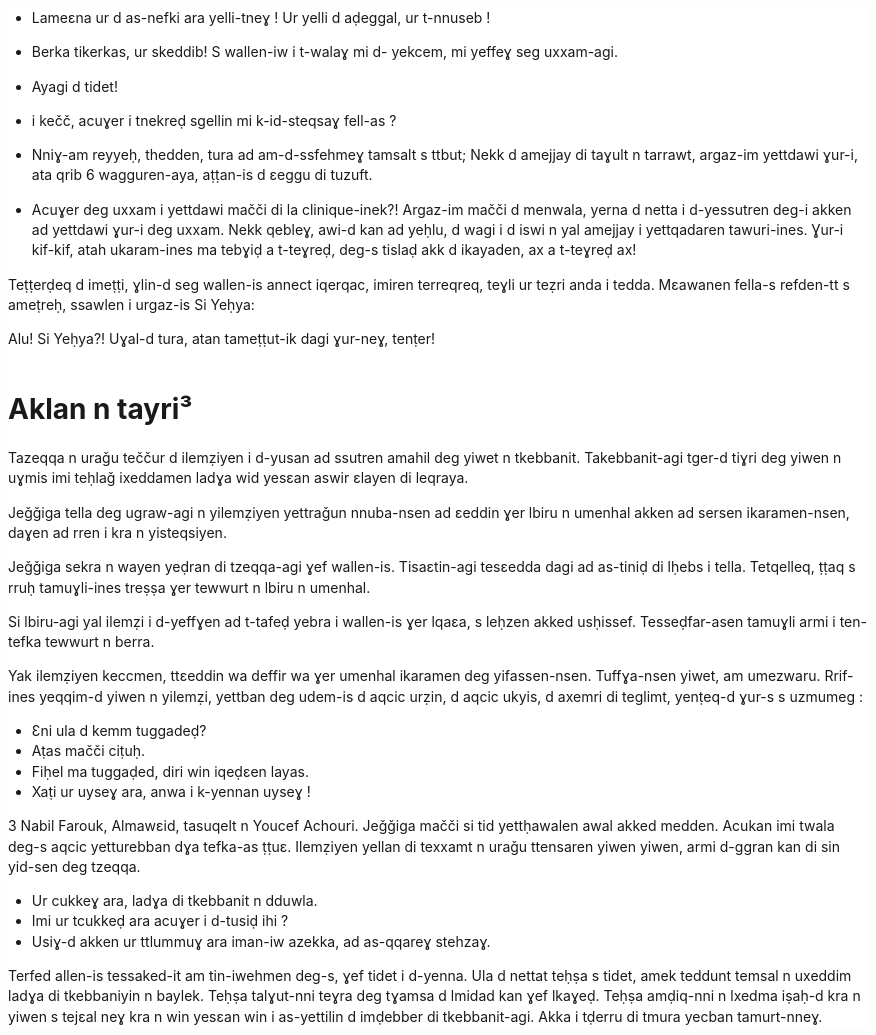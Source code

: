 - Lameɛna ur d as-nefki ara yelli-tneɣ ! Ur yelli d aḍeggal, ur t-nnuseb !

- Berka tikerkas, ur skeddib! S wallen-iw i t-walaɣ mi d- yekcem, mi yeffeɣ seg uxxam-agi.

- Ayagi d tidet!

- i kečč, acuɣer i tnekreḍ sgellin mi k-id-steqsaɣ fell-as ?

- Nniɣ-am reyyeḥ, thedden, tura ad am-d-ssfehmeɣ tamsalt s ttbut; Nekk d amejjay di taɣult n tarrawt, argaz-im yettdawi ɣur-i, ata qrib 6 wagguren-aya, aṭṭan-is d ɛeggu di tuzuft.

- Acuɣer deg uxxam i yettdawi mačči di la clinique-inek?!
Argaz-im mačči d menwala, yerna d netta i d-yessutren deg-i akken ad yettdawi ɣur-i deg uxxam. Nekk qebleɣ, awi-d kan ad yeḥlu, d wagi i d iswi n yal amejjay i yettqadaren tawuri-ines. Ɣur-i kif-kif, atah ukaram-ines ma tebɣiḍ a t-teɣreḍ, deg-s tislaḍ akk d ikayaden, ax a t-teɣreḍ ax!

Teṭṭerḍeq d imeṭṭi, ɣlin-d seg wallen-is annect iqerqac, imiren terreqreq, teɣli ur teẓri anda i tedda. Mɛawanen fella-s refden-tt s ameṭreḥ, ssawlen i urgaz-is Si Yeḥya:

Alu! Si Yeḥya?! Uɣal-d tura, atan tameṭṭut-ik dagi ɣur-neɣ, tenṭer!
# Aklan n tayri³

Tazeqqa n uraǧu teččur d ilemẓiyen i d-yusan ad ssutren amahil deg yiwet n tkebbanit. Takebbanit-agi tger-d tiɣri deg yiwen n uɣmis imi teḥlaǧ ixeddamen ladɣa wid yesɛan aswir ɛlayen di leqraya.

Jeǧǧiga tella deg ugraw-agi n yilemẓiyen yettraǧun nnuba-nsen ad ɛeddin ɣer lbiru n umenhal akken ad sersen ikaramen-nsen, daɣen ad rren i kra n yisteqsiyen.

Jeǧǧiga sekra n wayen yeḍran di tzeqqa-agi ɣef wallen-is. Tisaɛtin-agi tesɛedda dagi ad as-tiniḍ di lḥebs i tella. Tetqelleq, ṭṭaq s rruḥ tamuɣli-ines treṣṣa ɣer tewwurt n lbiru n umenhal.

Si lbiru-agi yal ilemẓi i d-yeffɣen ad t-tafeḍ yebra i wallen-is ɣer lqaɛa, s leḥzen akked usḥissef. Tesseḍfar-asen tamuɣli armi i ten-tefka tewwurt n berra.

Yak ilemẓiyen keccmen, ttɛeddin wa deffir wa ɣer umenhal ikaramen deg yifassen-nsen. Tuffɣa-nsen yiwet, am umezwaru. Rrif-ines yeqqim-d yiwen n yilemẓi, yettban deg udem-is d aqcic urẓin, d aqcic ukyis, d axemri di teglimt, yenṭeq-d ɣur-s s uzmumeg :

- Ɛni ula d kemm tuggadeḍ?
- Aṭas mačči ciṭuḥ.
- Fiḥel ma tuggaḍed, diri win iqeḍɛen layas.
- Xaṭi ur uyseɣ ara, anwa i k-yennan uyseɣ !

3 Nabil Farouk, Almawɛid, tasuqelt n Youcef Achouri.
Jeǧǧiga mačči si tid yettḥawalen awal akked medden. Acukan imi twala deg-s aqcic yetturebban dɣa tefka-as ṭṭuɛ. Ilemẓiyen yellan di texxamt n uraǧu ttensaren yiwen yiwen, armi d-ggran kan di sin yid-sen deg tzeqqa.

- Ur cukkeɣ ara, ladɣa di tkebbanit n dduwla.
- Imi ur tcukkeḍ ara acuɣer i d-tusiḍ ihi ?
- Usiɣ-d akken ur ttlummuɣ ara iman-iw azekka, ad as-qqareɣ stehzaɣ.

Terfed allen-is tessaked-it am tin-iwehmen deg-s, ɣef tidet i d-yenna. Ula d nettat teḥṣa s tidet, amek teddunt temsal n uxeddim ladɣa di tkebbaniyin n baylek. Teḥṣa talɣut-nni teɣra deg tɣamsa d lmidad kan ɣef lkaɣeḍ. Teḥṣa amḍiq-nni n lxedma iṣaḥ-d kra n yiwen s tejɛal neɣ kra n win yesɛan win i as-yettilin d imḍebber di tkebbanit-agi. Akka i tḍerru di tmura yecban tamurt-nneɣ.
